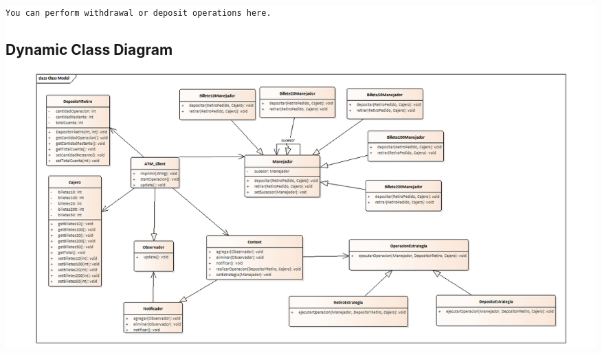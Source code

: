     You can perform withdrawal or deposit operations here.
</p>

## Dynamic Class Diagram

<p align="center">
    <img loading="lazy" width="90%" src="./InterfacesDeUsuario/DiagramaDeClasesDinamico.png" alt="DynamicClassDiagram" />
</p>
